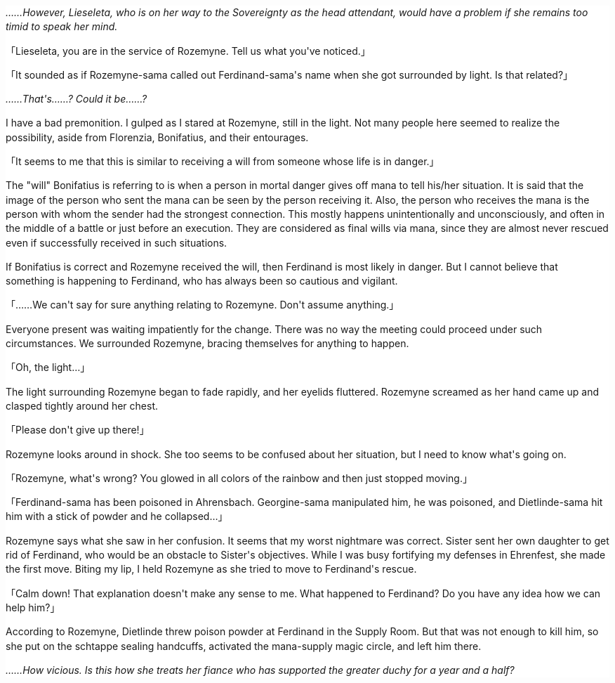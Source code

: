*……However, Lieseleta, who is on her way to the Sovereignty as the head attendant, would have a problem if she remains too timid to speak her mind.*

「Lieseleta, you are in the service of Rozemyne. Tell us what you've noticed.」

「It sounded as if Rozemyne-sama called out Ferdinand-sama's name when she got surrounded by light. Is that related?」

*……That's……? Could it be……?*

I have a bad premonition. I gulped as I stared at Rozemyne, still in the light. Not many people here seemed to realize the possibility, aside from Florenzia, Bonifatius, and their entourages.

「It seems to me that this is similar to receiving a will from someone whose life is in danger.」

The "will" Bonifatius is referring to is when a person in mortal danger gives off mana to tell his/her situation. It is said that the image of the person who sent the mana can be seen by the person receiving it. Also, the person who receives the mana is the person with whom the sender had the strongest connection. This mostly happens unintentionally and unconsciously, and often in the middle of a battle or just before an execution. They are considered as final wills via mana, since they are almost never rescued even if successfully received in such situations.

If Bonifatius is correct and Rozemyne received the will, then Ferdinand is most likely in danger. But I cannot believe that something is happening to Ferdinand, who has always been so cautious and vigilant.

「……We can't say for sure anything relating to Rozemyne. Don't assume anything.」

Everyone present was waiting impatiently for the change. There was no way the meeting could proceed under such circumstances. We surrounded Rozemyne, bracing themselves for anything to happen.

「Oh, the light…」

The light surrounding Rozemyne began to fade rapidly, and her eyelids fluttered. Rozemyne screamed as her hand came up and clasped tightly around her chest.

「Please don't give up there!」

Rozemyne looks around in shock. She too seems to be confused about her situation, but I need to know what's going on.

「Rozemyne, what's wrong? You glowed in all colors of the rainbow and then just stopped moving.」

「Ferdinand-sama has been poisoned in Ahrensbach. Georgine-sama manipulated him, he was poisoned, and Dietlinde-sama hit him with a stick of powder and he collapsed…」

Rozemyne says what she saw in her confusion. It seems that my worst nightmare was correct. Sister sent her own daughter to get rid of Ferdinand, who would be an obstacle to Sister's objectives. While I was busy fortifying my defenses in Ehrenfest, she made the first move. Biting my lip, I held Rozemyne as she tried to move to Ferdinand's rescue.

「Calm down! That explanation doesn't make any sense to me. What happened to Ferdinand? Do you have any idea how we can help him?」

According to Rozemyne, Dietlinde threw poison powder at Ferdinand in the Supply Room. But that was not enough to kill him, so she put on the schtappe sealing handcuffs, activated the mana-supply magic circle, and left him there.

*……How vicious. Is this how she treats her fiance who has supported the greater duchy for a year and a half?*
